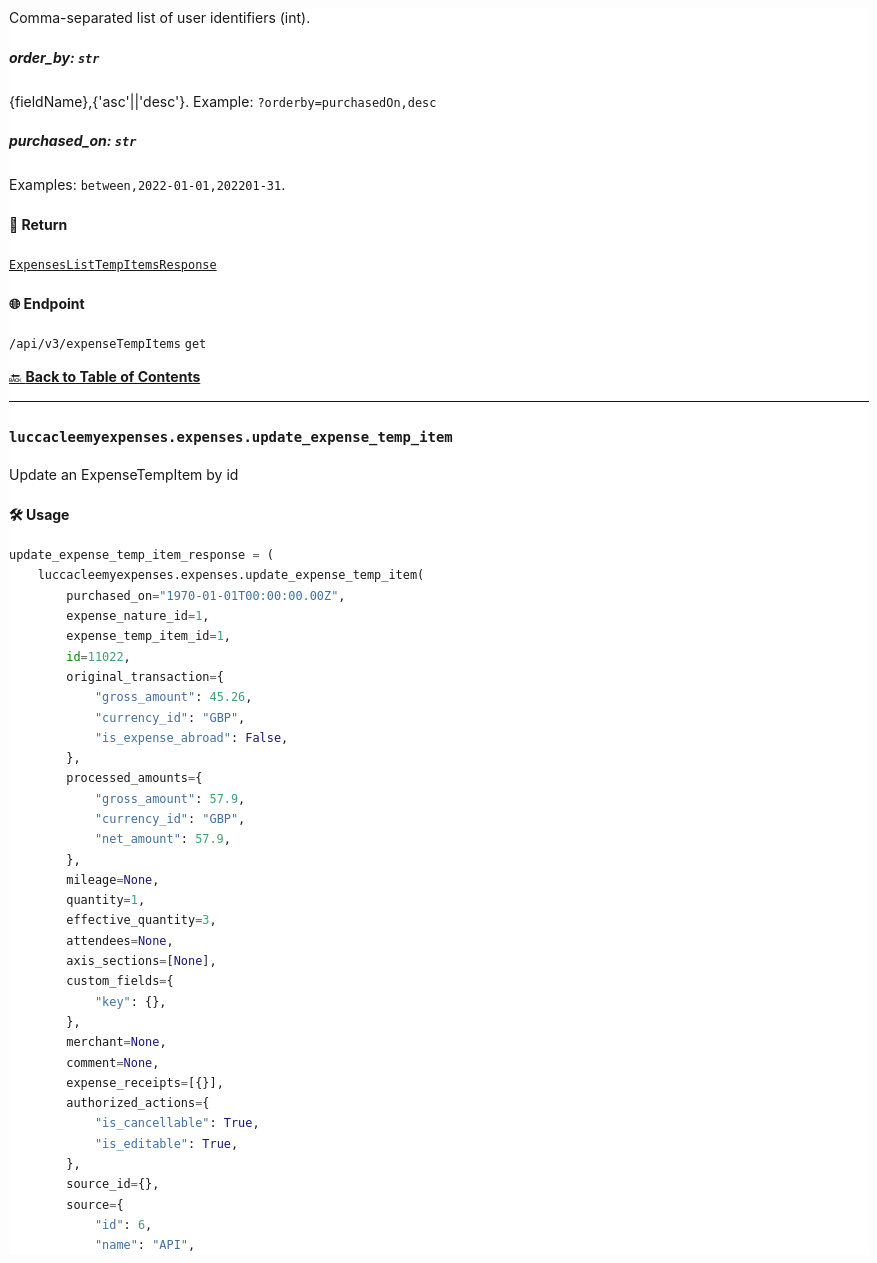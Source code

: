 Comma-separated list of user identifiers (int).

##### order_by: `str`<a id="order_by-str"></a>

{fieldName},{'asc'||'desc'}. Example: `?orderby=purchasedOn,desc`

##### purchased_on: `str`<a id="purchased_on-str"></a>

Examples: `between,2022-01-01,202201-31`.

#### 🔄 Return<a id="🔄-return"></a>

[`ExpensesListTempItemsResponse`](./lucca_cleemy_expenses_python_sdk/pydantic/expenses_list_temp_items_response.py)

#### 🌐 Endpoint<a id="🌐-endpoint"></a>

`/api/v3/expenseTempItems` `get`

[🔙 **Back to Table of Contents**](#table-of-contents)

---

### `luccacleemyexpenses.expenses.update_expense_temp_item`<a id="luccacleemyexpensesexpensesupdate_expense_temp_item"></a>

Update an ExpenseTempItem by id

#### 🛠️ Usage<a id="🛠️-usage"></a>

```python
update_expense_temp_item_response = (
    luccacleemyexpenses.expenses.update_expense_temp_item(
        purchased_on="1970-01-01T00:00:00.00Z",
        expense_nature_id=1,
        expense_temp_item_id=1,
        id=11022,
        original_transaction={
            "gross_amount": 45.26,
            "currency_id": "GBP",
            "is_expense_abroad": False,
        },
        processed_amounts={
            "gross_amount": 57.9,
            "currency_id": "GBP",
            "net_amount": 57.9,
        },
        mileage=None,
        quantity=1,
        effective_quantity=3,
        attendees=None,
        axis_sections=[None],
        custom_fields={
            "key": {},
        },
        merchant=None,
        comment=None,
        expense_receipts=[{}],
        authorized_actions={
            "is_cancellable": True,
            "is_editable": True,
        },
        source_id={},
        source={
            "id": 6,
            "name": "API",
```